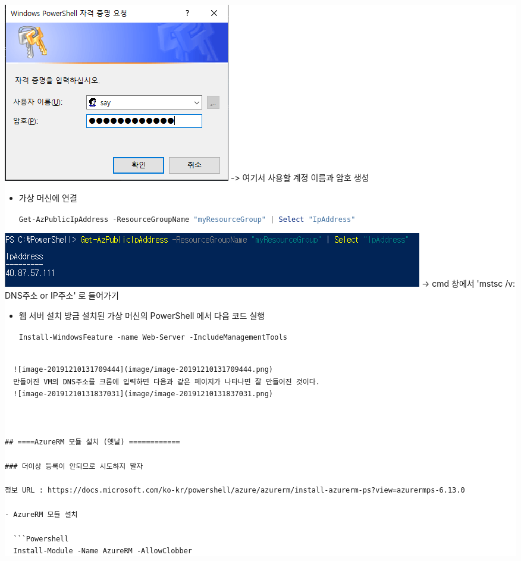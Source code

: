 ![image-20191210113056859](image/image-20191210113056859.png)
-> 여기서 사용할 계정 이름과 암호 생성

- 가상 머신에 연결

  ``` PowerShell
  Get-AzPublicIpAddress -ResourceGroupName "myResourceGroup" | Select "IpAddress"
  ```

![image-20191210130533737](image/image-20191210130533737.png)
  -> cmd 창에서 'mstsc /v: DNS주소 or IP주소' 로 들어가기

- 웹 서버 설치
방금 설치된 가상 머신의 PowerShell 에서 다음 코드 실행
  
  ``` Power
  Install-WindowsFeature -name Web-Server -IncludeManagementTools
  ```
```
  
  ![image-20191210131709444](image/image-20191210131709444.png)
  만들어진 VM의 DNS주소를 크롬에 입력하면 다음과 같은 페이지가 나타나면 잘 만들어진 것이다.
  ![image-20191210131837031](image/image-20191210131837031.png)



## ====AzureRM 모듈 설치 (옛날) ============

### 더이상 등록이 안되므로 시도하지 말자

정보 URL : https://docs.microsoft.com/ko-kr/powershell/azure/azurerm/install-azurerm-ps?view=azurermps-6.13.0

- AzureRM 모듈 설치

  ```Powershell
  Install-Module -Name AzureRM -AllowClobber
```
